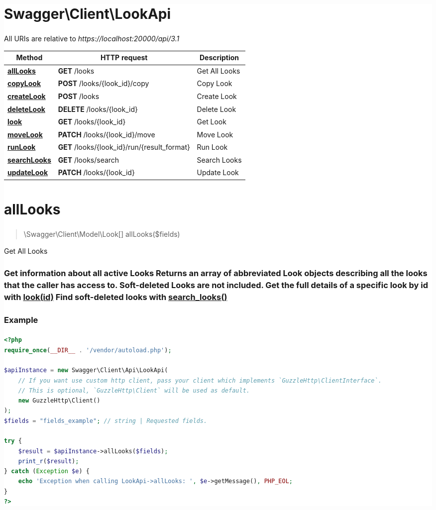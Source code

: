 # Swagger\Client\LookApi

All URIs are relative to *https://localhost:20000/api/3.1*

Method | HTTP request | Description
------------- | ------------- | -------------
[**allLooks**](LookApi.md#allLooks) | **GET** /looks | Get All Looks
[**copyLook**](LookApi.md#copyLook) | **POST** /looks/{look_id}/copy | Copy Look
[**createLook**](LookApi.md#createLook) | **POST** /looks | Create Look
[**deleteLook**](LookApi.md#deleteLook) | **DELETE** /looks/{look_id} | Delete Look
[**look**](LookApi.md#look) | **GET** /looks/{look_id} | Get Look
[**moveLook**](LookApi.md#moveLook) | **PATCH** /looks/{look_id}/move | Move Look
[**runLook**](LookApi.md#runLook) | **GET** /looks/{look_id}/run/{result_format} | Run Look
[**searchLooks**](LookApi.md#searchLooks) | **GET** /looks/search | Search Looks
[**updateLook**](LookApi.md#updateLook) | **PATCH** /looks/{look_id} | Update Look


# **allLooks**
> \Swagger\Client\Model\Look[] allLooks($fields)

Get All Looks

### Get information about all active Looks  Returns an array of **abbreviated Look objects** describing all the looks that the caller has access to. Soft-deleted Looks are **not** included.  Get the **full details** of a specific look by id with [look(id)](#!/Look/look)  Find **soft-deleted looks** with [search_looks()](#!/Look/search_looks)

### Example
```php
<?php
require_once(__DIR__ . '/vendor/autoload.php');

$apiInstance = new Swagger\Client\Api\LookApi(
    // If you want use custom http client, pass your client which implements `GuzzleHttp\ClientInterface`.
    // This is optional, `GuzzleHttp\Client` will be used as default.
    new GuzzleHttp\Client()
);
$fields = "fields_example"; // string | Requested fields.

try {
    $result = $apiInstance->allLooks($fields);
    print_r($result);
} catch (Exception $e) {
    echo 'Exception when calling LookApi->allLooks: ', $e->getMessage(), PHP_EOL;
}
?>
```
